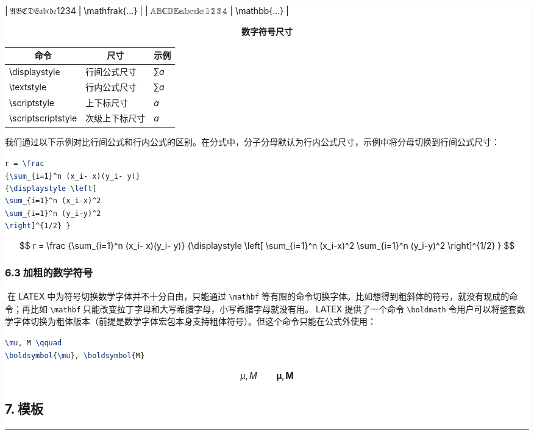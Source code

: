 | $\mathfrak{ABCDEabcde1234}$   | \mathfrak{...}   |
| $\mathbb{ABCDEabcde1234}$     | \mathbb{...}     |

<center><b>数字符号尺寸</b></center>

| 命令               | 尺寸           | 示例                   |
| ------------------ | -------------- | ---------------------- |
| \displaystyle      | 行间公式尺寸   | $\displaystyle \sum a$ |
| \textstyle         | 行内公式尺寸   | $\textstyle \sum a$    |
| \scriptstyle       | 上下标尺寸     | $\scriptstyle a$       |
| \scriptscriptstyle | 次级上下标尺寸 | $\scriptscriptstyle a$ |

​	我们通过以下示例对比行间公式和行内公式的区别。在分式中，分子分母默认为行内公式尺寸，示例中将分母切换到行间公式尺寸：  

```latex
r = \frac
{\sum_{i=1}^n (x_i- x)(y_i- y)}
{\displaystyle \left[
\sum_{i=1}^n (x_i-x)^2
\sum_{i=1}^n (y_i-y)^2
\right]^{1/2} }
```

$$
r = \frac
{\sum_{i=1}^n (x_i- x)(y_i- y)}
{\displaystyle \left[
\sum_{i=1}^n (x_i-x)^2
\sum_{i=1}^n (y_i-y)^2
\right]^{1/2} }
$$

### 6.3 加粗的数学符号

​	在 LATEX 中为符号切换数学字体并不十分自由，只能通过 `\mathbf` 等有限的命令切换字体。比如想得到粗斜体的符号，就没有现成的命令；再比如 `\mathbf` 只能改变拉丁字母和大写希腊字母，小写希腊字母就没有用。
LATEX 提供了一个命令 `\boldmath` 令用户可以将整套数学字体切换为粗体版本（前提是数学字体宏包本身支持粗体符号）。但这个命令只能在公式外使用：  

```latex
\mu, M \qquad
\boldsymbol{\mu}, \boldsymbol{M}
```

$$
\mu, M \qquad
\boldsymbol{\mu}, \boldsymbol{M}
$$






## 7. 模板

---